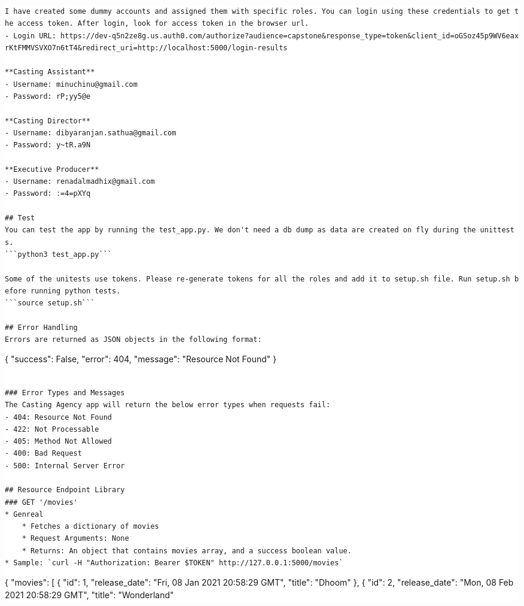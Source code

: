 ```
I have created some dummy accounts and assigned them with specific roles. You can login using these credentials to get the access token. After login, look for access token in the browser url.
- Login URL: https://dev-q5n2ze8g.us.auth0.com/authorize?audience=capstone&response_type=token&client_id=oGSoz45p9WV6eaxrKtFMMVSVXO7n6tT4&redirect_uri=http://localhost:5000/login-results

**Casting Assistant**
- Username: minuchinu@gmail.com
- Password: rP;yy5@e

**Casting Director**
- Username: dibyaranjan.sathua@gmail.com
- Password: y~tR.a9N

**Executive Producer**
- Username: renadalmadhix@gmail.com
- Password: :=4=pXYq

## Test
You can test the app by running the test_app.py. We don't need a db dump as data are created on fly during the unittests.
```python3 test_app.py```

Some of the unitests use tokens. Please re-generate tokens for all the roles and add it to setup.sh file. Run setup.sh before running python tests.
```source setup.sh```

## Error Handling
Errors are returned as JSON objects in the following format:
```
{
    "success": False, 
    "error": 404,
    "message": "Resource Not Found"
}
```

### Error Types and Messages
The Casting Agency app will return the below error types when requests fail:
- 404: Resource Not Found
- 422: Not Processable
- 405: Method Not Allowed
- 400: Bad Request
- 500: Internal Server Error

## Resource Endpoint Library
### GET '/movies'
* Genreal
    * Fetches a dictionary of movies
    * Request Arguments: None
    * Returns: An object that contains movies array, and a success boolean value.
* Sample: `curl -H "Authorization: Bearer $TOKEN" http://127.0.0.1:5000/movies`

```
{
    "movies": [
        {
            "id": 1,
            "release_date": "Fri, 08 Jan 2021 20:58:29 GMT",
            "title": "Dhoom"
        },
        {
            "id": 2,
            "release_date": "Mon, 08 Feb 2021 20:58:29 GMT",
            "title": "Wonderland"